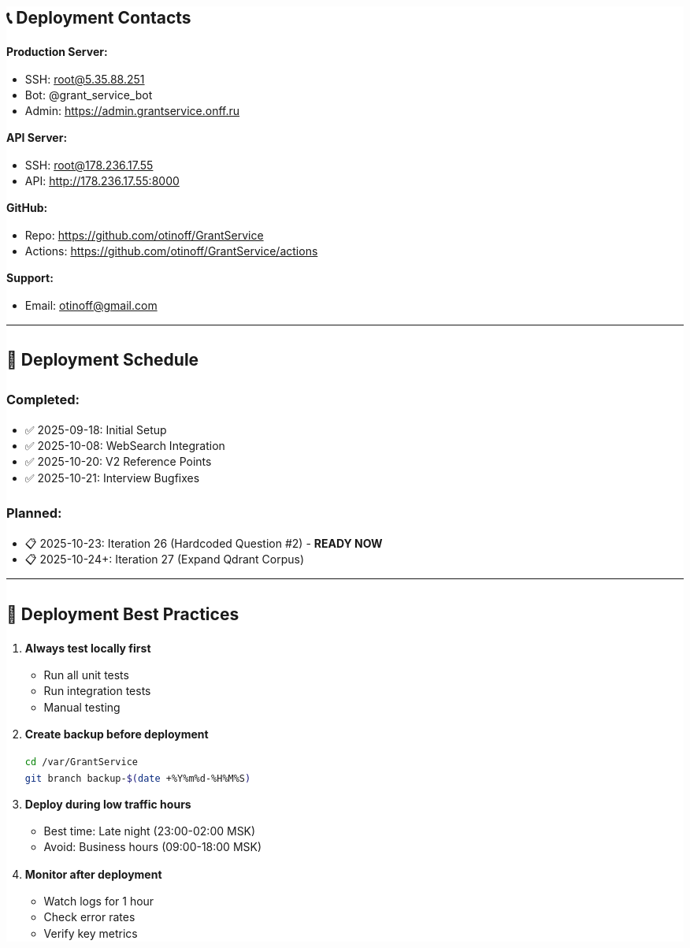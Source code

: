 
## 📞 Deployment Contacts

**Production Server:**
- SSH: root@5.35.88.251
- Bot: @grant_service_bot
- Admin: https://admin.grantservice.onff.ru

**API Server:**
- SSH: root@178.236.17.55
- API: http://178.236.17.55:8000

**GitHub:**
- Repo: https://github.com/otinoff/GrantService
- Actions: https://github.com/otinoff/GrantService/actions

**Support:**
- Email: otinoff@gmail.com

---

## 📅 Deployment Schedule

### Completed:
- ✅ 2025-09-18: Initial Setup
- ✅ 2025-10-08: WebSearch Integration
- ✅ 2025-10-20: V2 Reference Points
- ✅ 2025-10-21: Interview Bugfixes

### Planned:
- 📋 2025-10-23: Iteration 26 (Hardcoded Question #2) - **READY NOW**
- 📋 2025-10-24+: Iteration 27 (Expand Qdrant Corpus)

---

## 🎯 Deployment Best Practices

1. **Always test locally first**
   - Run all unit tests
   - Run integration tests
   - Manual testing

2. **Create backup before deployment**
   ```bash
   cd /var/GrantService
   git branch backup-$(date +%Y%m%d-%H%M%S)
   ```

3. **Deploy during low traffic hours**
   - Best time: Late night (23:00-02:00 MSK)
   - Avoid: Business hours (09:00-18:00 MSK)

4. **Monitor after deployment**
   - Watch logs for 1 hour
   - Check error rates
   - Verify key metrics
